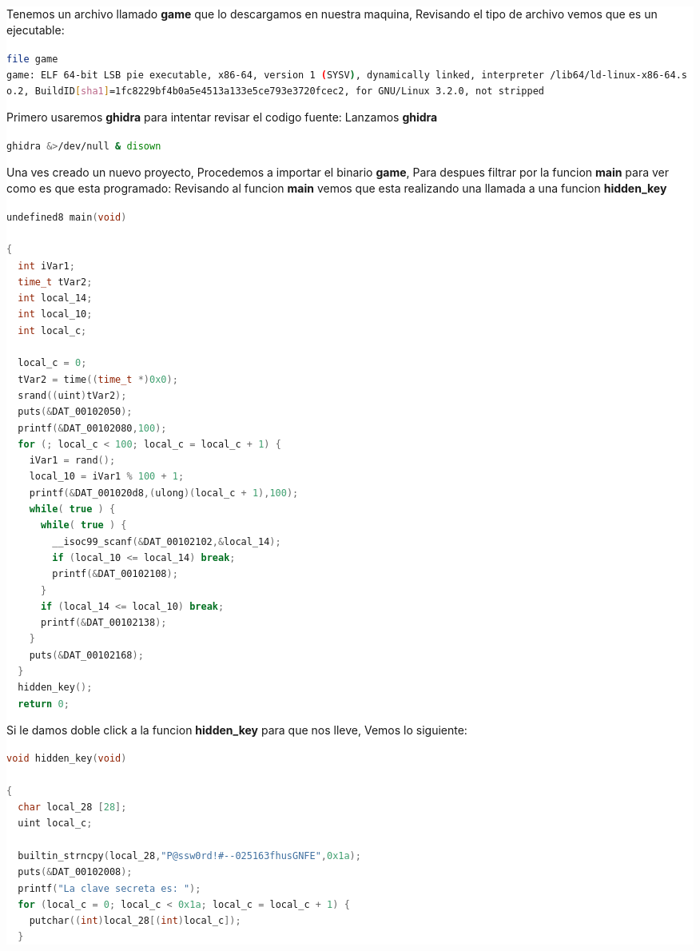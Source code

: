 Tenemos un archivo llamado **game** que lo descargamos en nuestra maquina, Revisando el tipo de archivo vemos que es un ejecutable:
```bash
file game
game: ELF 64-bit LSB pie executable, x86-64, version 1 (SYSV), dynamically linked, interpreter /lib64/ld-linux-x86-64.so.2, BuildID[sha1]=1fc8229bf4b0a5e4513a133e5ce793e3720fcec2, for GNU/Linux 3.2.0, not stripped
```

Primero usaremos **ghidra** para intentar revisar el codigo fuente:
Lanzamos **ghidra**
```bash
ghidra &>/dev/null & disown
```

Una ves creado un nuevo proyecto, Procedemos a importar el binario **game**, Para despues filtrar por la funcion **main** para ver como es que esta programado:
Revisando al funcion **main** vemos que esta realizando una llamada a una funcion **hidden_key**
```c
undefined8 main(void)

{
  int iVar1;
  time_t tVar2;
  int local_14;
  int local_10;
  int local_c;
  
  local_c = 0;
  tVar2 = time((time_t *)0x0);
  srand((uint)tVar2);
  puts(&DAT_00102050);
  printf(&DAT_00102080,100);
  for (; local_c < 100; local_c = local_c + 1) {
    iVar1 = rand();
    local_10 = iVar1 % 100 + 1;
    printf(&DAT_001020d8,(ulong)(local_c + 1),100);
    while( true ) {
      while( true ) {
        __isoc99_scanf(&DAT_00102102,&local_14);
        if (local_10 <= local_14) break;
        printf(&DAT_00102108);
      }
      if (local_14 <= local_10) break;
      printf(&DAT_00102138);
    }
    puts(&DAT_00102168);
  }
  hidden_key();
  return 0;
```

Si le damos doble click a la funcion **hidden_key** para que nos lleve, Vemos lo siguiente:
```c
void hidden_key(void)

{
  char local_28 [28];
  uint local_c;
  
  builtin_strncpy(local_28,"P@ssw0rd!#--025163fhusGNFE",0x1a);
  puts(&DAT_00102008);
  printf("La clave secreta es: ");
  for (local_c = 0; local_c < 0x1a; local_c = local_c + 1) {
    putchar((int)local_28[(int)local_c]);
  }
```